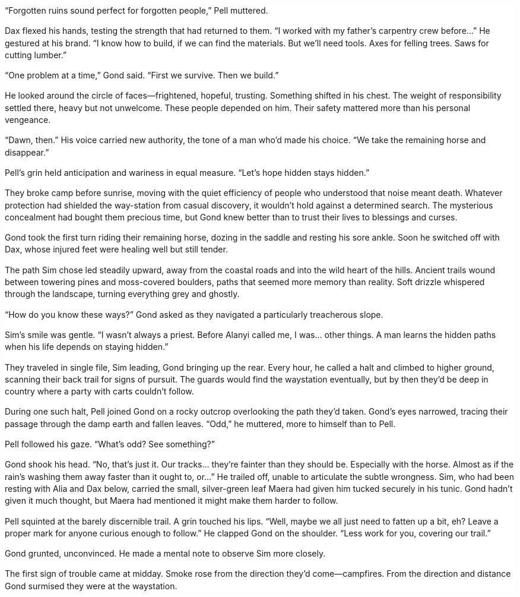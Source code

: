 “Forgotten ruins sound perfect for forgotten people,” Pell muttered.

Dax flexed his hands, testing the strength that had returned to them. “I worked with my father’s carpentry crew before…” He gestured at his brand. “I know how to build, if we can find the materials. But we’ll need tools. Axes for felling trees. Saws for cutting lumber.”

“One problem at a time,” Gond said. “First we survive. Then we build.”

He looked around the circle of faces—frightened, hopeful, trusting. Something shifted in his chest. The weight of responsibility settled there, heavy but not unwelcome. These people depended on him. Their safety mattered more than his personal vengeance.

“Dawn, then.” His voice carried new authority, the tone of a man who’d made his choice. “We take the remaining horse and disappear.”

Pell’s grin held anticipation and wariness in equal measure. “Let’s hope hidden stays hidden.”

They broke camp before sunrise, moving with the quiet efficiency of people who understood that noise meant death. Whatever protection had shielded the way-station from casual discovery, it wouldn’t hold against a determined search. The mysterious concealment had bought them precious time, but Gond knew better than to trust their lives to blessings and curses.

Gond took the first turn riding their remaining horse, dozing in the saddle and resting his sore ankle. Soon he switched off with Dax, whose injured feet were healing well but still tender.

The path Sim chose led steadily upward, away from the coastal roads and into the wild heart of the hills. Ancient trails wound between towering pines and moss-covered boulders, paths that seemed more memory than reality. Soft drizzle whispered through the landscape, turning everything grey and ghostly.

“How do you know these ways?” Gond asked as they navigated a particularly treacherous slope.

Sim’s smile was gentle. “I wasn’t always a priest. Before Alanyi called me, I was… other things. A man learns the hidden paths when his life depends on staying hidden.”

They traveled in single file, Sim leading, Gond bringing up the rear. Every hour, he called a halt and climbed to higher ground, scanning their back trail for signs of pursuit. The guards would find the waystation eventually, but by then they’d be deep in country where a party with carts couldn’t follow.

During one such halt, Pell joined Gond on a rocky outcrop overlooking the path they’d taken. Gond’s eyes narrowed, tracing their passage through the damp earth and fallen leaves. “Odd,” he muttered, more to himself than to Pell.

Pell followed his gaze. “What’s odd? See something?”

Gond shook his head. “No, that’s just it. Our tracks… they’re fainter than they should be. Especially with the horse. Almost as if the rain’s washing them away faster than it ought to, or…” He trailed off, unable to articulate the subtle wrongness. Sim, who had been resting with Alia and Dax below, carried the small, silver-green leaf Maera had given him tucked securely in his tunic. Gond hadn’t given it much thought, but Maera had mentioned it might make them harder to follow.

Pell squinted at the barely discernible trail. A grin touched his lips. “Well, maybe we all just need to fatten up a bit, eh? Leave a proper mark for anyone curious enough to follow.” He clapped Gond on the shoulder. “Less work for you, covering our trail.”

Gond grunted, unconvinced. He made a mental note to observe Sim more closely.

The first sign of trouble came at midday. Smoke rose from the direction they’d come—campfires. From the direction and distance Gond surmised they were at the waystation.
